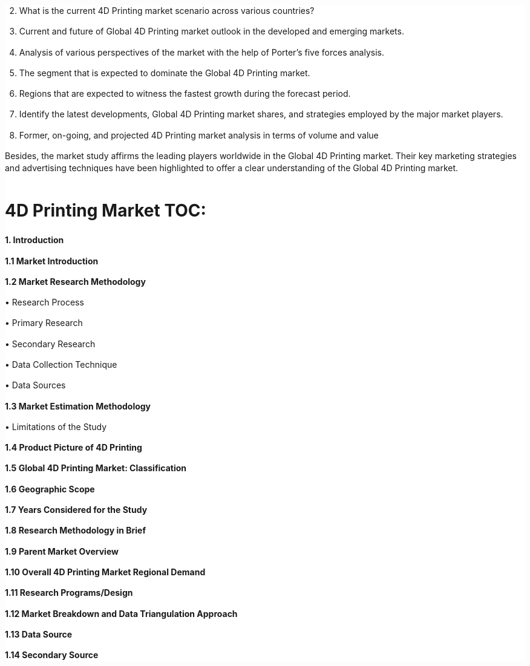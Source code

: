 2. What is the current 4D Printing market scenario across various countries?

3. Current and future of Global 4D Printing market outlook in the developed and emerging markets.

4. Analysis of various perspectives of the market with the help of Porter’s five forces analysis.

5. The segment that is expected to dominate the Global 4D Printing market.

6. Regions that are expected to witness the fastest growth during the forecast period.

7. Identify the latest developments, Global 4D Printing market shares, and strategies employed by the major market players.

8. Former, on-going, and projected 4D Printing market analysis in terms of volume and value

Besides, the market study affirms the leading players worldwide in the Global 4D Printing market. Their key marketing strategies and advertising techniques have been highlighted to offer a clear understanding of the Global 4D Printing market.

# <strong>4D Printing Market TOC:</strong>

<strong>1. Introduction</strong>

<strong>1.1 Market Introduction</strong>

<strong>1.2 Market Research Methodology</strong>

• Research Process

• Primary Research

• Secondary Research

• Data Collection Technique

• Data Sources

<strong>1.3 Market Estimation Methodology</strong>

• Limitations of the Study

<strong>1.4 Product Picture of 4D Printing</strong>

<strong>1.5 Global 4D Printing Market: Classification</strong>

<strong>1.6 Geographic Scope</strong>

<strong>1.7 Years Considered for the Study</strong>

<strong>1.8 Research Methodology in Brief</strong>

<strong>1.9 Parent Market Overview</strong>

<strong>1.10 Overall 4D Printing Market Regional Demand</strong>

<strong>1.11 Research Programs/Design</strong>

<strong>1.12 Market Breakdown and Data Triangulation Approach</strong>

<strong>1.13 Data Source</strong>

<strong>1.14 Secondary Source</strong>
